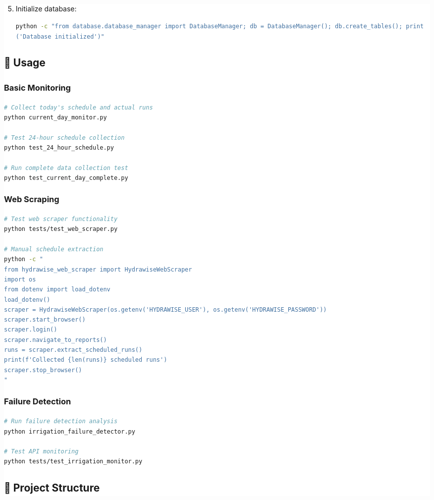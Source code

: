 5. Initialize database:
   ```bash
   python -c "from database.database_manager import DatabaseManager; db = DatabaseManager(); db.create_tables(); print('Database initialized')"
   ```

## 🚀 Usage

### Basic Monitoring
```bash
# Collect today's schedule and actual runs
python current_day_monitor.py

# Test 24-hour schedule collection
python test_24_hour_schedule.py

# Run complete data collection test
python test_current_day_complete.py
```

### Web Scraping
```bash
# Test web scraper functionality
python tests/test_web_scraper.py

# Manual schedule extraction
python -c "
from hydrawise_web_scraper import HydrawiseWebScraper
import os
from dotenv import load_dotenv
load_dotenv()
scraper = HydrawiseWebScraper(os.getenv('HYDRAWISE_USER'), os.getenv('HYDRAWISE_PASSWORD'))
scraper.start_browser()
scraper.login()
scraper.navigate_to_reports()
runs = scraper.extract_scheduled_runs()
print(f'Collected {len(runs)} scheduled runs')
scraper.stop_browser()
"
```

### Failure Detection
```bash
# Run failure detection analysis
python irrigation_failure_detector.py

# Test API monitoring
python tests/test_irrigation_monitor.py
```

## 📁 Project Structure
